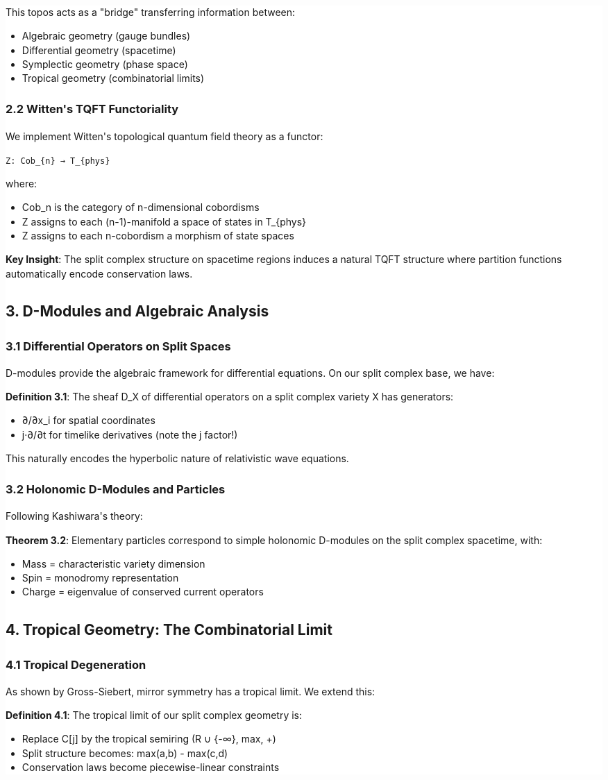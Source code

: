 This topos acts as a "bridge" transferring information between:
- Algebraic geometry (gauge bundles)
- Differential geometry (spacetime)
- Symplectic geometry (phase space)
- Tropical geometry (combinatorial limits)

### 2.2 Witten's TQFT Functoriality

We implement Witten's topological quantum field theory as a functor:
```
Z: Cob_{n} → T_{phys}
```
where:
- Cob_n is the category of n-dimensional cobordisms
- Z assigns to each (n-1)-manifold a space of states in T_{phys}
- Z assigns to each n-cobordism a morphism of state spaces

**Key Insight**: The split complex structure on spacetime regions induces a natural TQFT structure where partition functions automatically encode conservation laws.

## 3. D-Modules and Algebraic Analysis

### 3.1 Differential Operators on Split Spaces

D-modules provide the algebraic framework for differential equations. On our split complex base, we have:

**Definition 3.1**: The sheaf D_X of differential operators on a split complex variety X has generators:
- ∂/∂x_i for spatial coordinates
- j·∂/∂t for timelike derivatives (note the j factor!)

This naturally encodes the hyperbolic nature of relativistic wave equations.

### 3.2 Holonomic D-Modules and Particles

Following Kashiwara's theory:

**Theorem 3.2**: Elementary particles correspond to simple holonomic D-modules on the split complex spacetime, with:
- Mass = characteristic variety dimension
- Spin = monodromy representation
- Charge = eigenvalue of conserved current operators

## 4. Tropical Geometry: The Combinatorial Limit

### 4.1 Tropical Degeneration

As shown by Gross-Siebert, mirror symmetry has a tropical limit. We extend this:

**Definition 4.1**: The tropical limit of our split complex geometry is:
- Replace C[j] by the tropical semiring (R ∪ {-∞}, max, +)
- Split structure becomes: max(a,b) - max(c,d) 
- Conservation laws become piecewise-linear constraints
